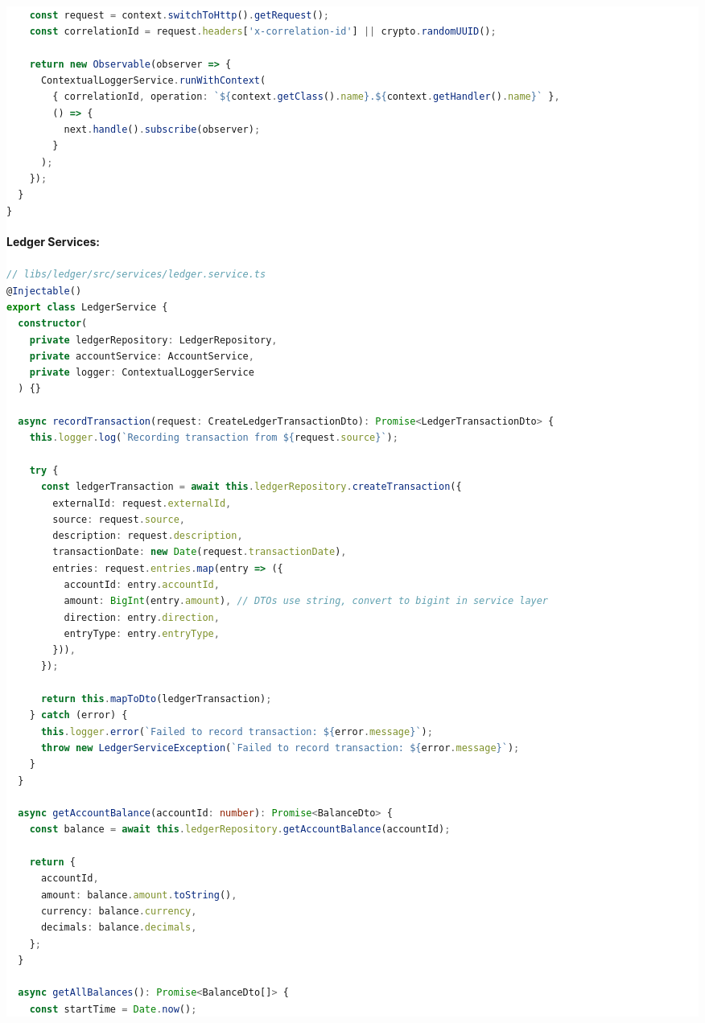 ```typescript
    const request = context.switchToHttp().getRequest();
    const correlationId = request.headers['x-correlation-id'] || crypto.randomUUID();

    return new Observable(observer => {
      ContextualLoggerService.runWithContext(
        { correlationId, operation: `${context.getClass().name}.${context.getHandler().name}` },
        () => {
          next.handle().subscribe(observer);
        }
      );
    });
  }
}
```

#### Ledger Services:

```typescript
// libs/ledger/src/services/ledger.service.ts
@Injectable()
export class LedgerService {
  constructor(
    private ledgerRepository: LedgerRepository,
    private accountService: AccountService,
    private logger: ContextualLoggerService
  ) {}

  async recordTransaction(request: CreateLedgerTransactionDto): Promise<LedgerTransactionDto> {
    this.logger.log(`Recording transaction from ${request.source}`);

    try {
      const ledgerTransaction = await this.ledgerRepository.createTransaction({
        externalId: request.externalId,
        source: request.source,
        description: request.description,
        transactionDate: new Date(request.transactionDate),
        entries: request.entries.map(entry => ({
          accountId: entry.accountId,
          amount: BigInt(entry.amount), // DTOs use string, convert to bigint in service layer
          direction: entry.direction,
          entryType: entry.entryType,
        })),
      });

      return this.mapToDto(ledgerTransaction);
    } catch (error) {
      this.logger.error(`Failed to record transaction: ${error.message}`);
      throw new LedgerServiceException(`Failed to record transaction: ${error.message}`);
    }
  }

  async getAccountBalance(accountId: number): Promise<BalanceDto> {
    const balance = await this.ledgerRepository.getAccountBalance(accountId);

    return {
      accountId,
      amount: balance.amount.toString(),
      currency: balance.currency,
      decimals: balance.decimals,
    };
  }

  async getAllBalances(): Promise<BalanceDto[]> {
    const startTime = Date.now();
```